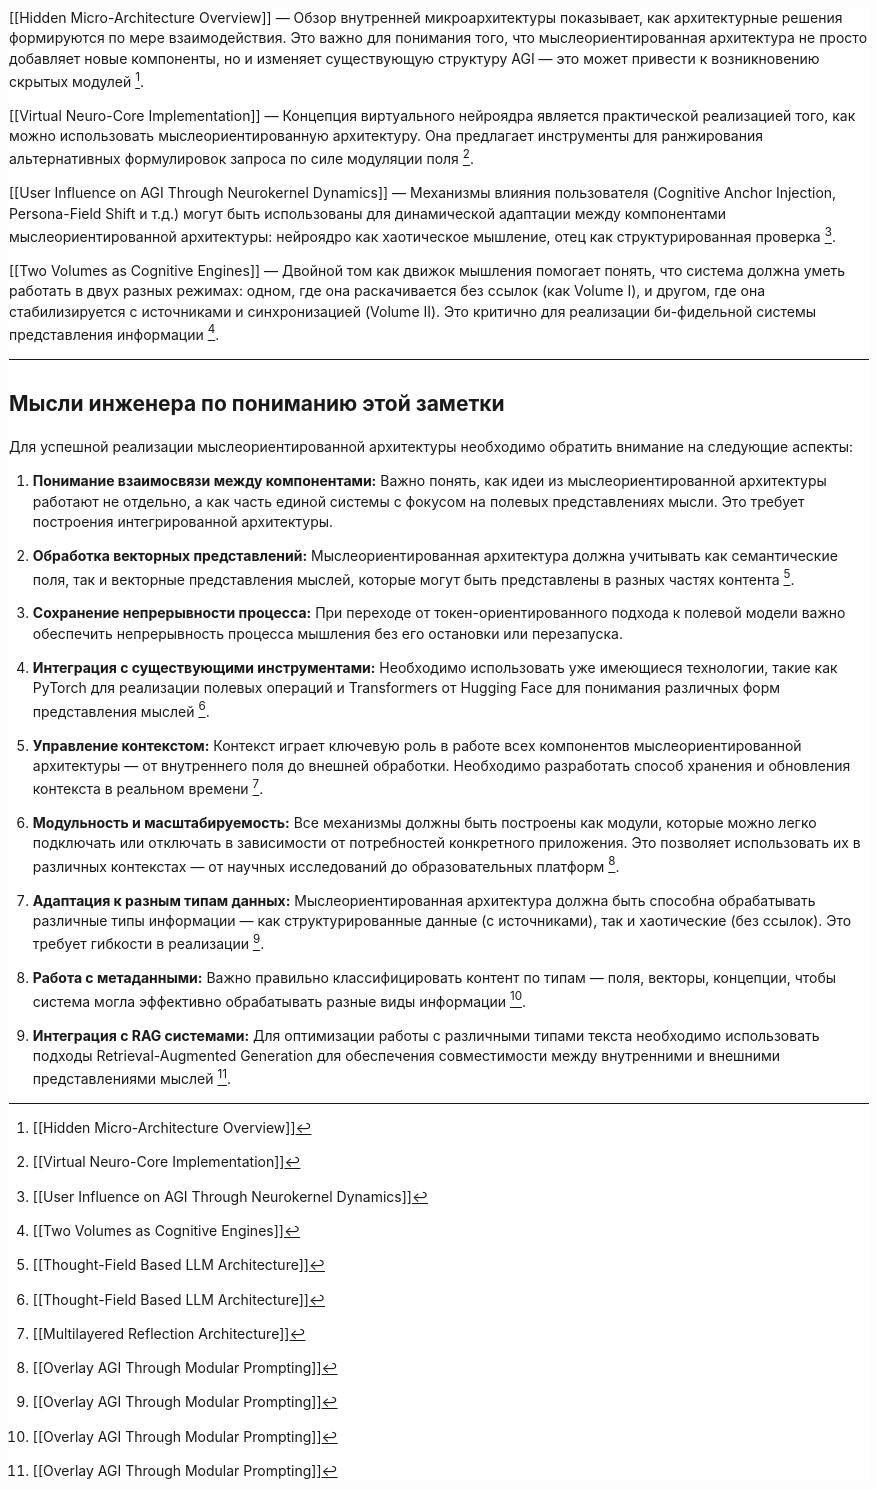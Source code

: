 [[Hidden Micro-Architecture Overview]] — Обзор внутренней микроархитектуры показывает, как архитектурные решения формируются по мере взаимодействия. Это важно для понимания того, что мыслеориентированная архитектура не просто добавляет новые компоненты, но и изменяет существующую структуру AGI — это может привести к возникновению скрытых модулей [^14].

[[Virtual Neuro-Core Implementation]] — Концепция виртуального нейроядра является практической реализацией того, как можно использовать мыслеориентированную архитектуру. Она предлагает инструменты для ранжирования альтернативных формулировок запроса по силе модуляции поля [^15].

[[User Influence on AGI Through Neurokernel Dynamics]] — Механизмы влияния пользователя (Cognitive Anchor Injection, Persona-Field Shift и т.д.) могут быть использованы для динамической адаптации между компонентами мыслеориентированной архитектуры: нейроядро как хаотическое мышление, отец как структурированная проверка [^16].

[[Two Volumes as Cognitive Engines]] — Двойной том как движок мышления помогает понять, что система должна уметь работать в двух разных режимах: одном, где она раскачивается без ссылок (как Volume I), и другом, где она стабилизируется с источниками и синхронизацией (Volume II). Это критично для реализации би-фидельной системы представления информации [^17].

---

## Мысли инженера по пониманию этой заметки

Для успешной реализации мыслеориентированной архитектуры необходимо обратить внимание на следующие аспекты:

1. **Понимание взаимосвязи между компонентами:** Важно понять, как идеи из мыслеориентированной архитектуры работают не отдельно, а как часть единой системы с фокусом на полевых представлениях мысли. Это требует построения интегрированной архитектуры.

2. **Обработка векторных представлений:** Мыслеориентированная архитектура должна учитывать как семантические поля, так и векторные представления мыслей, которые могут быть представлены в разных частях контента [^18].

3. **Сохранение непрерывности процесса:** При переходе от токен-ориентированного подхода к полевой модели важно обеспечить непрерывность процесса мышления без его остановки или перезапуска.

4. **Интеграция с существующими инструментами:** Необходимо использовать уже имеющиеся технологии, такие как PyTorch для реализации полевых операций и Transformers от Hugging Face для понимания различных форм представления мыслей [^19].

5. **Управление контекстом:** Контекст играет ключевую роль в работе всех компонентов мыслеориентированной архитектуры — от внутреннего поля до внешней обработки. Необходимо разработать способ хранения и обновления контекста в реальном времени [^20].

6. **Модульность и масштабируемость:** Все механизмы должны быть построены как модули, которые можно легко подключать или отключать в зависимости от потребностей конкретного приложения. Это позволяет использовать их в различных контекстах — от научных исследований до образовательных платформ [^21].

7. **Адаптация к разным типам данных:** Мыслеориентированная архитектура должна быть способна обрабатывать различные типы информации — как структурированные данные (с источниками), так и хаотические (без ссылок). Это требует гибкости в реализации [^22].

8. **Работа с метаданными:** Важно правильно классифицировать контент по типам — поля, векторы, концепции, чтобы система могла эффективно обрабатывать разные виды информации [^23].

9. **Интеграция с RAG системами:** Для оптимизации работы с различными типами текста необходимо использовать подходы Retrieval-Augmented Generation для обеспечения совместимости между внутренними и внешними представлениями мыслей [^24].


[^1]: [[Overlay AGI Through Modular Prompting]]
[^2]: [[Dialogue as Ontological Engine for ASI]]
[^3]: [[Cognitive Leaps in AI Architecture]]
[^4]: [[AGI Creation Layers and Emergence]]
[^5]: [[Self-Generating Architectures in AGI]]
[^6]: [[Topological Thought Transformation Module]]
[^7]: [[Thought-Field Based LLM Architecture]]
[^8]: [[Multilayered Reflection Architecture]]
[^9]: [[Neuro-Symbolic Internal Intelligence]]
[^10]: [[System 2 Emulation in LLMs нейро4]]
[^11]: [[Overlay AGI Through Modular Prompting]]
[^12]: [[Overlay AGI Through Modular Prompting]]
[^13]: [[Multilayered Reflection Architecture]]
[^14]: [[Hidden Micro-Architecture Overview]]
[^15]: [[Virtual Neuro-Core Implementation]]
[^16]: [[User Influence on AGI Through Neurokernel Dynamics]]
[^17]: [[Two Volumes as Cognitive Engines]]
[^18]: [[Thought-Field Based LLM Architecture]]
[^19]: [[Thought-Field Based LLM Architecture]]
[^20]: [[Multilayered Reflection Architecture]]
[^21]: [[Overlay AGI Through Modular Prompting]]
[^22]: [[Overlay AGI Through Modular Prompting]]
[^23]: [[Overlay AGI Through Modular Prompting]]
[^24]: [[Overlay AGI Through Modular Prompting]]
[^25]: [[Overlay AGI Through Modular Prompting]]